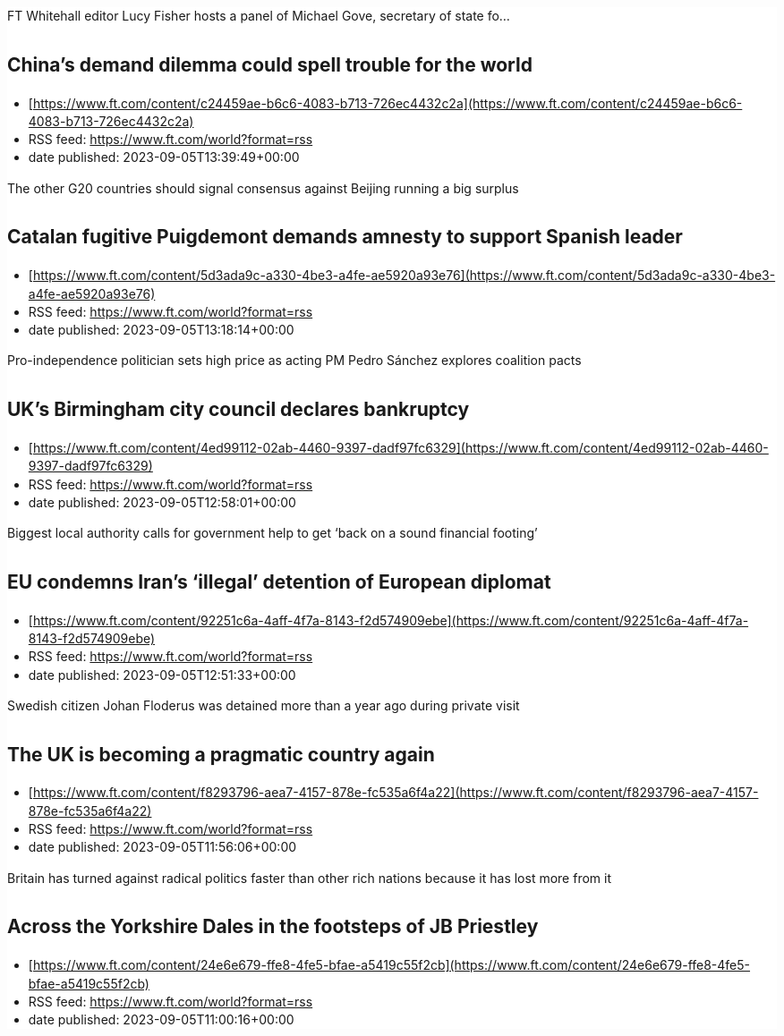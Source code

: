 FT Whitehall editor Lucy Fisher hosts a panel of Michael Gove, secretary of state fo…

## China’s demand dilemma could spell trouble for the world
 - [https://www.ft.com/content/c24459ae-b6c6-4083-b713-726ec4432c2a](https://www.ft.com/content/c24459ae-b6c6-4083-b713-726ec4432c2a)
 - RSS feed: https://www.ft.com/world?format=rss
 - date published: 2023-09-05T13:39:49+00:00

The other G20 countries should signal consensus against Beijing running a big surplus

## Catalan fugitive Puigdemont demands amnesty to support Spanish leader
 - [https://www.ft.com/content/5d3ada9c-a330-4be3-a4fe-ae5920a93e76](https://www.ft.com/content/5d3ada9c-a330-4be3-a4fe-ae5920a93e76)
 - RSS feed: https://www.ft.com/world?format=rss
 - date published: 2023-09-05T13:18:14+00:00

Pro-independence politician sets high price as acting PM Pedro Sánchez explores coalition pacts

## UK’s Birmingham city council declares bankruptcy
 - [https://www.ft.com/content/4ed99112-02ab-4460-9397-dadf97fc6329](https://www.ft.com/content/4ed99112-02ab-4460-9397-dadf97fc6329)
 - RSS feed: https://www.ft.com/world?format=rss
 - date published: 2023-09-05T12:58:01+00:00

Biggest local authority calls for government help to get ‘back on a sound financial footing’

## EU condemns Iran’s ‘illegal’ detention of European diplomat
 - [https://www.ft.com/content/92251c6a-4aff-4f7a-8143-f2d574909ebe](https://www.ft.com/content/92251c6a-4aff-4f7a-8143-f2d574909ebe)
 - RSS feed: https://www.ft.com/world?format=rss
 - date published: 2023-09-05T12:51:33+00:00

Swedish citizen Johan Floderus was detained more than a year ago during private visit

## The UK is becoming a pragmatic country again
 - [https://www.ft.com/content/f8293796-aea7-4157-878e-fc535a6f4a22](https://www.ft.com/content/f8293796-aea7-4157-878e-fc535a6f4a22)
 - RSS feed: https://www.ft.com/world?format=rss
 - date published: 2023-09-05T11:56:06+00:00

Britain has turned against radical politics faster than other rich nations because it has lost more from it

## Across the Yorkshire Dales in the footsteps of JB Priestley
 - [https://www.ft.com/content/24e6e679-ffe8-4fe5-bfae-a5419c55f2cb](https://www.ft.com/content/24e6e679-ffe8-4fe5-bfae-a5419c55f2cb)
 - RSS feed: https://www.ft.com/world?format=rss
 - date published: 2023-09-05T11:00:16+00:00
